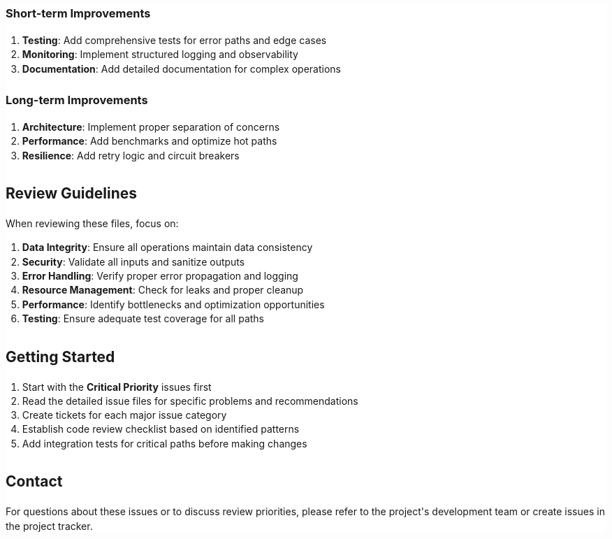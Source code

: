 ### Short-term Improvements
1. **Testing**: Add comprehensive tests for error paths and edge cases
2. **Monitoring**: Implement structured logging and observability
3. **Documentation**: Add detailed documentation for complex operations

### Long-term Improvements
1. **Architecture**: Implement proper separation of concerns
2. **Performance**: Add benchmarks and optimize hot paths
3. **Resilience**: Add retry logic and circuit breakers

## Review Guidelines

When reviewing these files, focus on:

1. **Data Integrity**: Ensure all operations maintain data consistency
2. **Security**: Validate all inputs and sanitize outputs
3. **Error Handling**: Verify proper error propagation and logging
4. **Resource Management**: Check for leaks and proper cleanup
5. **Performance**: Identify bottlenecks and optimization opportunities
6. **Testing**: Ensure adequate test coverage for all paths

## Getting Started

1. Start with the **Critical Priority** issues first
2. Read the detailed issue files for specific problems and recommendations
3. Create tickets for each major issue category
4. Establish code review checklist based on identified patterns
5. Add integration tests for critical paths before making changes

## Contact

For questions about these issues or to discuss review priorities, please refer to the project's development team or create issues in the project tracker.
